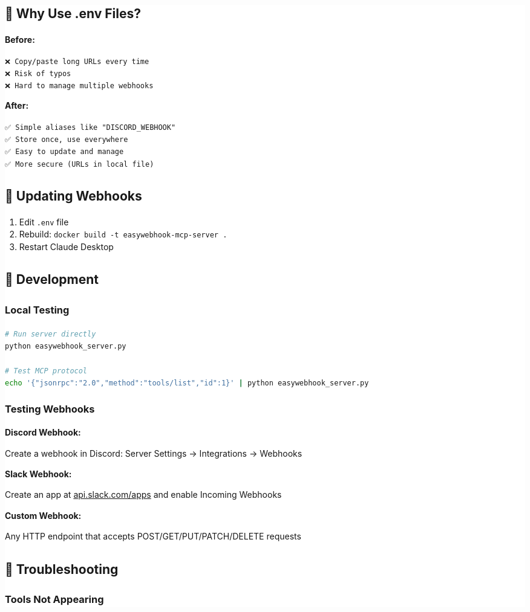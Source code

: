 ## 🎯 Why Use .env Files?

**Before:**
```
❌ Copy/paste long URLs every time
❌ Risk of typos
❌ Hard to manage multiple webhooks
```

**After:**
```
✅ Simple aliases like "DISCORD_WEBHOOK"
✅ Store once, use everywhere
✅ Easy to update and manage
✅ More secure (URLs in local file)
```

## 🔧 Updating Webhooks

1. Edit `.env` file
2. Rebuild: `docker build -t easywebhook-mcp-server .`
3. Restart Claude Desktop

## 🔧 Development

### Local Testing

```bash
# Run server directly
python easywebhook_server.py

# Test MCP protocol
echo '{"jsonrpc":"2.0","method":"tools/list","id":1}' | python easywebhook_server.py
```

### Testing Webhooks

**Discord Webhook:**

Create a webhook in Discord: Server Settings → Integrations → Webhooks

**Slack Webhook:**

Create an app at [api.slack.com/apps](https://api.slack.com/apps) and enable Incoming Webhooks

**Custom Webhook:**

Any HTTP endpoint that accepts POST/GET/PUT/PATCH/DELETE requests

## 🐛 Troubleshooting

### Tools Not Appearing
